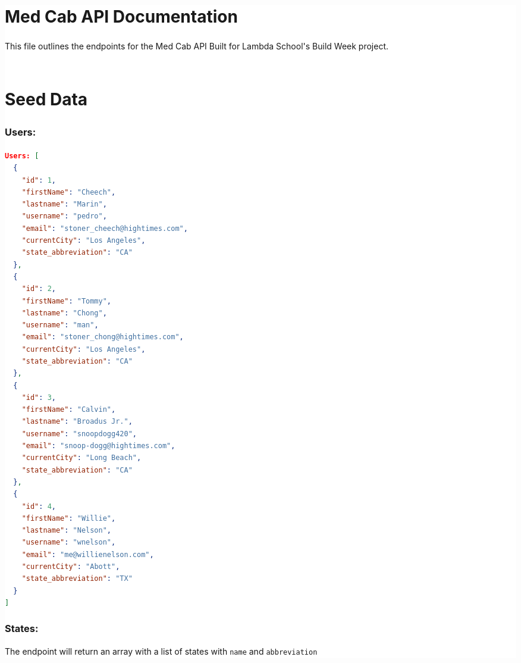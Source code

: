 # Med Cab API Documentation
This file outlines the endpoints for the Med Cab API Built for Lambda School's Build Week project.
<br/><br>

# Seed Data
### Users:
```json
Users: [
  {
    "id": 1,
    "firstName": "Cheech",
    "lastname": "Marin",
    "username": "pedro",
    "email": "stoner_cheech@hightimes.com",
    "currentCity": "Los Angeles",
    "state_abbreviation": "CA"
  },
  {
    "id": 2,
    "firstName": "Tommy",
    "lastname": "Chong",
    "username": "man",
    "email": "stoner_chong@hightimes.com",
    "currentCity": "Los Angeles",
    "state_abbreviation": "CA"
  },
  {
    "id": 3,
    "firstName": "Calvin",
    "lastname": "Broadus Jr.",
    "username": "snoopdogg420",
    "email": "snoop-dogg@hightimes.com",
    "currentCity": "Long Beach",
    "state_abbreviation": "CA"
  },
  {
    "id": 4,
    "firstName": "Willie",
    "lastname": "Nelson",
    "username": "wnelson",
    "email": "me@willienelson.com",
    "currentCity": "Abott",
    "state_abbreviation": "TX"
  }
]
```
### States:
The endpoint will return an array with a list of states with `name` and `abbreviation`

